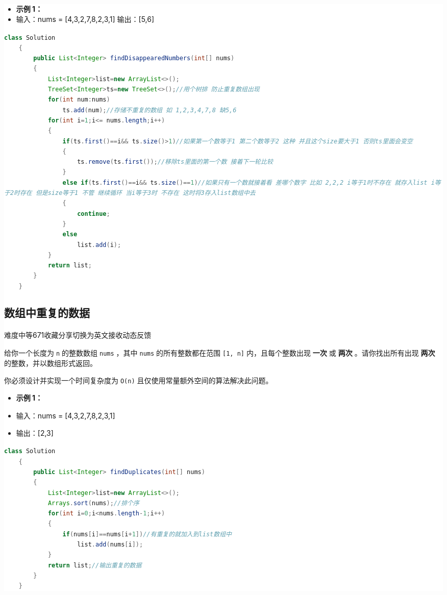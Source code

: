 - **示例 1：**
- 输入：nums = [4,3,2,7,8,2,3,1]
  输出：[5,6]

```java
class Solution
    {
        public List<Integer> findDisappearedNumbers(int[] nums)
        {
            List<Integer>list=new ArrayList<>();
            TreeSet<Integer>ts=new TreeSet<>();//用个树排 防止重复数组出现
            for(int num:nums)
                ts.add(num);//存储不重复的数组 如 1,2,3,4,7,8 缺5,6
            for(int i=1;i<= nums.length;i++)
            {
                if(ts.first()==i&& ts.size()>1)//如果第一个数等于1 第二个数等于2 这种 并且这个size要大于1 否则ts里面会变空
                {
                    ts.remove(ts.first());//移除ts里面的第一个数 接着下一轮比较
                }
                else if(ts.first()==i&& ts.size()==1)//如果只有一个数就接着看 差哪个数字 比如 2,2,2 i等于1时不存在 就存入list i等于2时存在 但是size等于1 不管 继续循环 当i等于3时 不存在 这时将3存入list数组中去
                {
                    continue;
                }
                else
                    list.add(i);
            }
            return list;
        }
    }
```

## 数组中重复的数据

难度中等671收藏分享切换为英文接收动态反馈

给你一个长度为 `n` 的整数数组 `nums` ，其中 `nums` 的所有整数都在范围 `[1, n]` 内，且每个整数出现 **一次** 或 **两次** 。请你找出所有出现 **两次** 的整数，并以数组形式返回。

你必须设计并实现一个时间复杂度为 `O(n)` 且仅使用常量额外空间的算法解决此问题。

- **示例 1：**

- 输入：nums = [4,3,2,7,8,2,3,1]
- 输出：[2,3]

```java
class Solution
    {
        public List<Integer> findDuplicates(int[] nums)
        {
            List<Integer>list=new ArrayList<>();
            Arrays.sort(nums);//排个序
            for(int i=0;i<nums.length-1;i++)
            {
                if(nums[i]==nums[i+1])//有重复的就加入到list数组中
                    list.add(nums[i]);
            }
            return list;//输出重复的数据
        }
    }
```
